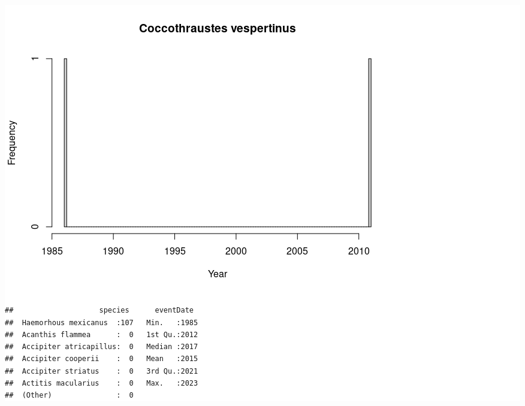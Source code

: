 ![](appendix_1_files/figure-gfm/unnamed-chunk-9-137.png)

    ##                    species      eventDate   
    ##  Haemorhous mexicanus  :107   Min.   :1985  
    ##  Acanthis flammea      :  0   1st Qu.:2012  
    ##  Accipiter atricapillus:  0   Median :2017  
    ##  Accipiter cooperii    :  0   Mean   :2015  
    ##  Accipiter striatus    :  0   3rd Qu.:2021  
    ##  Actitis macularius    :  0   Max.   :2023  
    ##  (Other)               :  0
